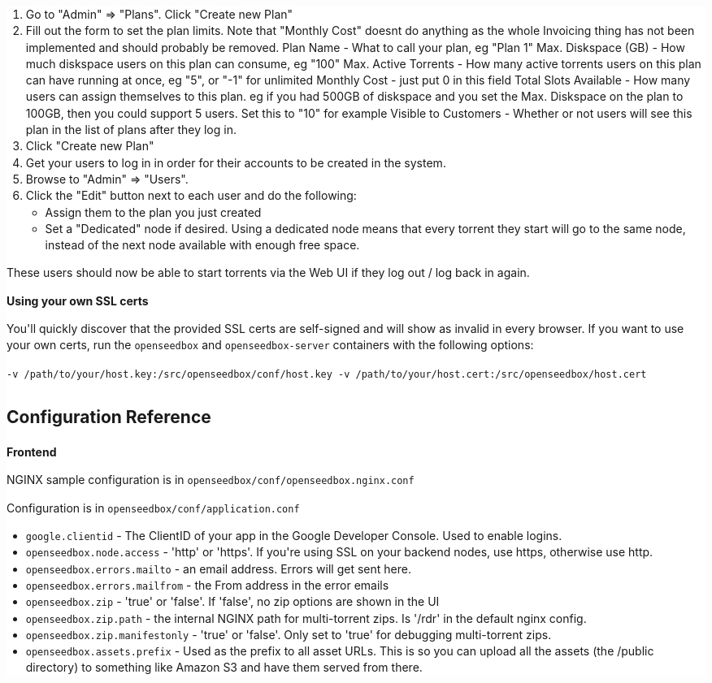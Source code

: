 1. Go to "Admin" => "Plans". Click "Create new Plan"
1. Fill out the form to set the plan limits. Note that "Monthly Cost" doesnt do anything as the whole Invoicing thing has not been implemented and should probably be removed.
	Plan Name - What to call your plan, eg "Plan 1"
	Max. Diskspace (GB) - How much diskspace users on this plan can consume, eg "100"
	Max. Active Torrents - How many active torrents users on this plan can have running at once, eg "5", or "-1" for unlimited
	Monthly Cost - just put 0 in this field
	Total Slots Available - How many users can assign themselves to this plan. eg if you had 500GB of diskspace and you set the Max. Diskspace on the plan to 100GB, then you could support 5 users. Set this to "10" for example
	Visible to Customers - Whether or not users will see this plan in the list of plans after they log in.
1. Click "Create new Plan"
1. Get your users to log in in order for their accounts to be created in the system.
1. Browse to "Admin" => "Users".
1. Click the "Edit" button next to each user and do the following:
	- Assign them to the plan you just created
	- Set a "Dedicated" node if desired. Using a dedicated node means that every torrent they start will go to the same node, instead of the next node available with enough free space.

These users should now be able to start torrents via the Web UI if they log out / log back in again.

**Using your own SSL certs**

You'll quickly discover that the provided SSL certs are self-signed and will show as invalid in every browser. If you want to use your own certs, run the `openseedbox` and `openseedbox-server` containers with the following options:

	-v /path/to/your/host.key:/src/openseedbox/conf/host.key -v /path/to/your/host.cert:/src/openseedbox/host.cert
	
Configuration Reference
-----------------------

**Frontend**

NGINX sample configuration is in `openseedbox/conf/openseedbox.nginx.conf`

Configuration is in `openseedbox/conf/application.conf`

* `google.clientid` - The ClientID of your app in the Google Developer Console. Used to enable logins.
* `openseedbox.node.access` - 'http' or 'https'. If you're using SSL on your backend nodes, use https, otherwise use http.
* `openseedbox.errors.mailto` - an email address. Errors will get sent here.
* `openseedbox.errors.mailfrom` - the From address in the error emails
* `openseedbox.zip` - 'true' or 'false'. If 'false', no zip options are shown in the UI
* `openseedbox.zip.path` - the internal NGINX path for multi-torrent zips. Is '/rdr' in the default nginx config.
* `openseedbox.zip.manifestonly` - 'true' or 'false'. Only set to 'true' for debugging multi-torrent zips.
* `openseedbox.assets.prefix` - Used as the prefix to all asset URLs. This is so you can upload all the assets (the /public directory) to something like Amazon S3 and have them served from there.
